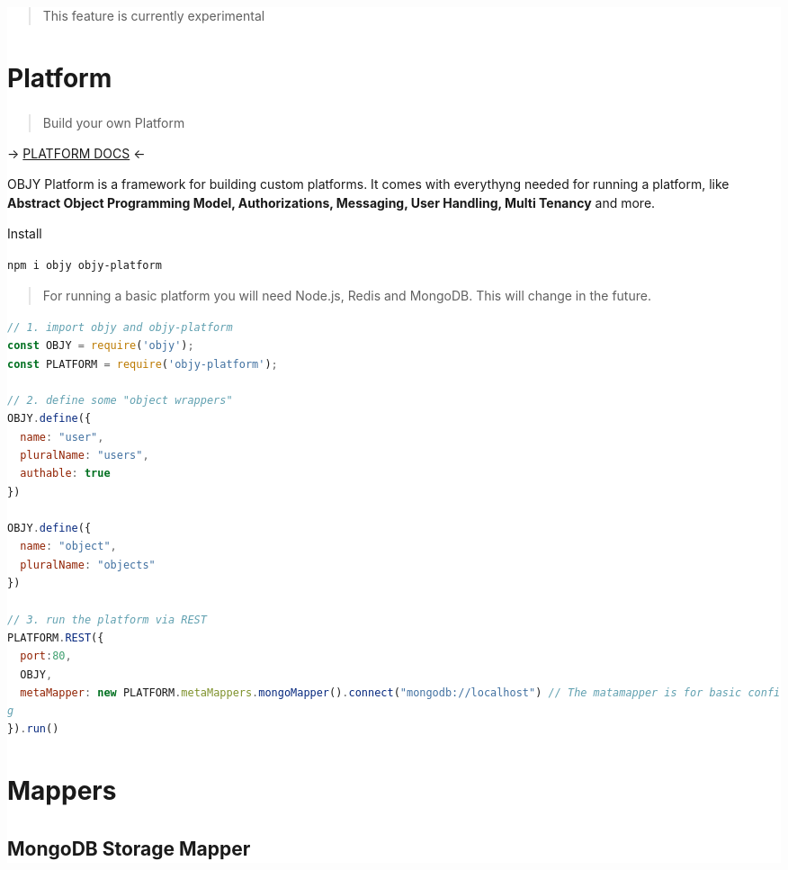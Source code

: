 > This feature is currently experimental

# Platform

> Build your own Platform

-> [PLATFORM DOCS](PLATFORM) <-

OBJY Platform is a framework for building custom platforms. It comes with everythyng needed for running a platform, like  <b>Abstract Object Programming Model, Authorizations, Messaging, User Handling, Multi Tenancy</b> and more.

Install

```shell
npm i objy objy-platform
```

> For running a basic platform you will need Node.js, Redis and MongoDB. This will change in the future.

```javascript
// 1. import objy and objy-platform
const OBJY = require('objy');
const PLATFORM = require('objy-platform');

// 2. define some "object wrappers"
OBJY.define({
  name: "user",
  pluralName: "users",
  authable: true
})

OBJY.define({
  name: "object",
  pluralName: "objects"
})

// 3. run the platform via REST
PLATFORM.REST({
  port:80,
  OBJY,
  metaMapper: new PLATFORM.metaMappers.mongoMapper().connect("mongodb://localhost") // The matamapper is for basic config
}).run()
```



# Mappers

## MongoDB Storage Mapper
